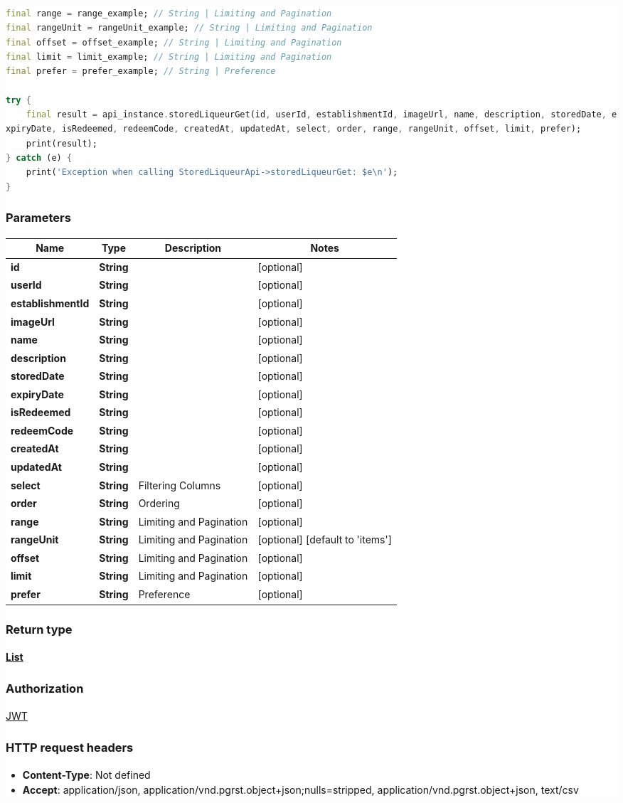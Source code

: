 ```dart
final range = range_example; // String | Limiting and Pagination
final rangeUnit = rangeUnit_example; // String | Limiting and Pagination
final offset = offset_example; // String | Limiting and Pagination
final limit = limit_example; // String | Limiting and Pagination
final prefer = prefer_example; // String | Preference

try {
    final result = api_instance.storedLiqueurGet(id, userId, establishmentId, imageUrl, name, description, storedDate, expiryDate, isRedeemed, redeemCode, createdAt, updatedAt, select, order, range, rangeUnit, offset, limit, prefer);
    print(result);
} catch (e) {
    print('Exception when calling StoredLiqueurApi->storedLiqueurGet: $e\n');
}
```

### Parameters

Name | Type | Description  | Notes
------------- | ------------- | ------------- | -------------
 **id** | **String**|  | [optional] 
 **userId** | **String**|  | [optional] 
 **establishmentId** | **String**|  | [optional] 
 **imageUrl** | **String**|  | [optional] 
 **name** | **String**|  | [optional] 
 **description** | **String**|  | [optional] 
 **storedDate** | **String**|  | [optional] 
 **expiryDate** | **String**|  | [optional] 
 **isRedeemed** | **String**|  | [optional] 
 **redeemCode** | **String**|  | [optional] 
 **createdAt** | **String**|  | [optional] 
 **updatedAt** | **String**|  | [optional] 
 **select** | **String**| Filtering Columns | [optional] 
 **order** | **String**| Ordering | [optional] 
 **range** | **String**| Limiting and Pagination | [optional] 
 **rangeUnit** | **String**| Limiting and Pagination | [optional] [default to 'items']
 **offset** | **String**| Limiting and Pagination | [optional] 
 **limit** | **String**| Limiting and Pagination | [optional] 
 **prefer** | **String**| Preference | [optional] 

### Return type

[**List<StoredLiqueur>**](StoredLiqueur.md)

### Authorization

[JWT](../README.md#JWT)

### HTTP request headers

 - **Content-Type**: Not defined
 - **Accept**: application/json, application/vnd.pgrst.object+json;nulls=stripped, application/vnd.pgrst.object+json, text/csv
